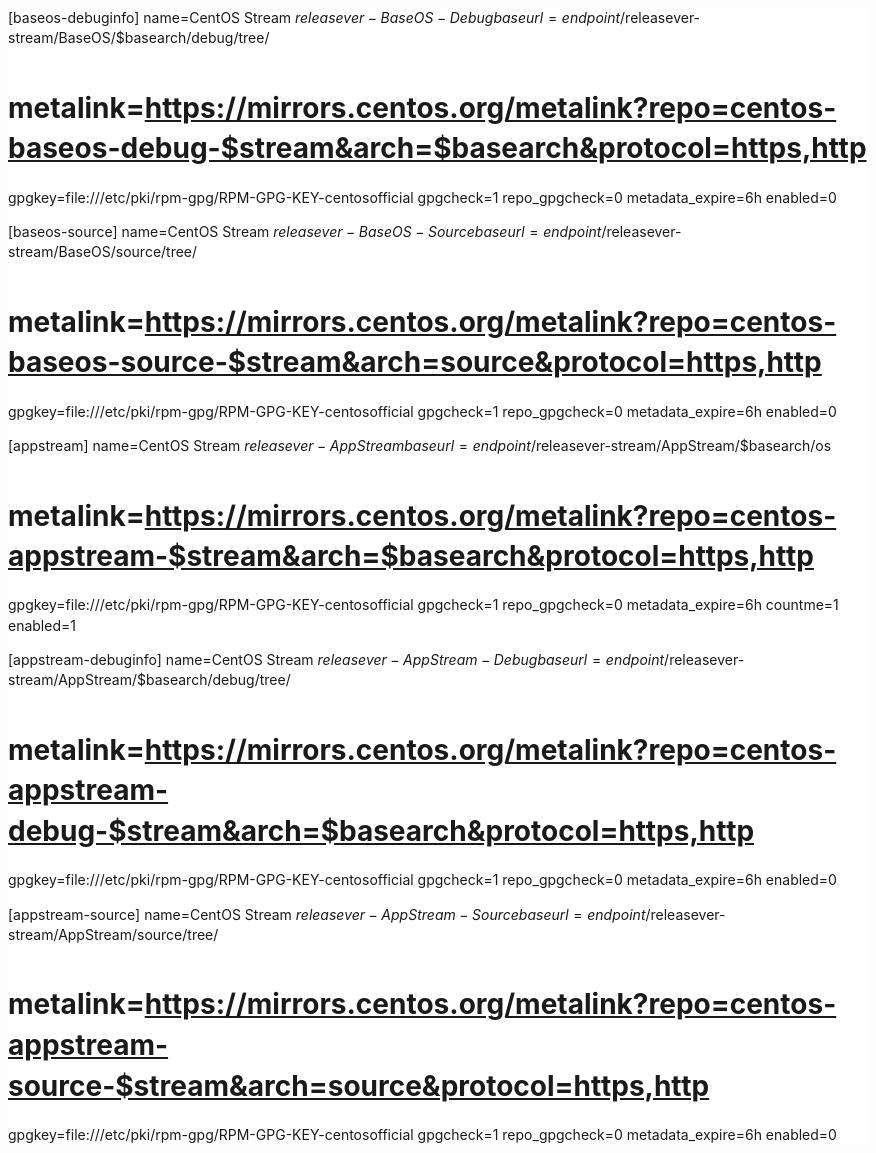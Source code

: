 [baseos-debuginfo]
name=CentOS Stream $releasever - BaseOS - Debug
baseurl={{endpoint}}/$releasever-stream/BaseOS/$basearch/debug/tree/
# metalink=https://mirrors.centos.org/metalink?repo=centos-baseos-debug-$stream&arch=$basearch&protocol=https,http
gpgkey=file:///etc/pki/rpm-gpg/RPM-GPG-KEY-centosofficial
gpgcheck=1
repo_gpgcheck=0
metadata_expire=6h
enabled=0

[baseos-source]
name=CentOS Stream $releasever - BaseOS - Source
baseurl={{endpoint}}/$releasever-stream/BaseOS/source/tree/
# metalink=https://mirrors.centos.org/metalink?repo=centos-baseos-source-$stream&arch=source&protocol=https,http
gpgkey=file:///etc/pki/rpm-gpg/RPM-GPG-KEY-centosofficial
gpgcheck=1
repo_gpgcheck=0
metadata_expire=6h
enabled=0

[appstream]
name=CentOS Stream $releasever - AppStream
baseurl={{endpoint}}/$releasever-stream/AppStream/$basearch/os
# metalink=https://mirrors.centos.org/metalink?repo=centos-appstream-$stream&arch=$basearch&protocol=https,http
gpgkey=file:///etc/pki/rpm-gpg/RPM-GPG-KEY-centosofficial
gpgcheck=1
repo_gpgcheck=0
metadata_expire=6h
countme=1
enabled=1

[appstream-debuginfo]
name=CentOS Stream $releasever - AppStream - Debug
baseurl={{endpoint}}/$releasever-stream/AppStream/$basearch/debug/tree/
# metalink=https://mirrors.centos.org/metalink?repo=centos-appstream-debug-$stream&arch=$basearch&protocol=https,http
gpgkey=file:///etc/pki/rpm-gpg/RPM-GPG-KEY-centosofficial
gpgcheck=1
repo_gpgcheck=0
metadata_expire=6h
enabled=0

[appstream-source]
name=CentOS Stream $releasever - AppStream - Source
baseurl={{endpoint}}/$releasever-stream/AppStream/source/tree/
# metalink=https://mirrors.centos.org/metalink?repo=centos-appstream-source-$stream&arch=source&protocol=https,http
gpgkey=file:///etc/pki/rpm-gpg/RPM-GPG-KEY-centosofficial
gpgcheck=1
repo_gpgcheck=0
metadata_expire=6h
enabled=0

